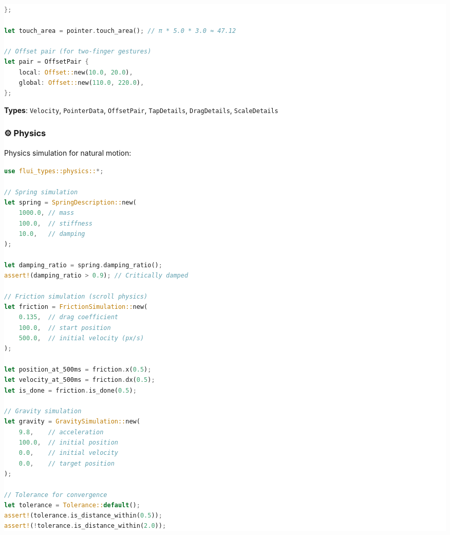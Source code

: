 ```rust
};

let touch_area = pointer.touch_area(); // π * 5.0 * 3.0 ≈ 47.12

// Offset pair (for two-finger gestures)
let pair = OffsetPair {
    local: Offset::new(10.0, 20.0),
    global: Offset::new(110.0, 220.0),
};
```

**Types**: `Velocity`, `PointerData`, `OffsetPair`, `TapDetails`, `DragDetails`, `ScaleDetails`

### ⚙️ Physics

Physics simulation for natural motion:

```rust
use flui_types::physics::*;

// Spring simulation
let spring = SpringDescription::new(
    1000.0, // mass
    100.0,  // stiffness
    10.0,   // damping
);

let damping_ratio = spring.damping_ratio();
assert!(damping_ratio > 0.9); // Critically damped

// Friction simulation (scroll physics)
let friction = FrictionSimulation::new(
    0.135,  // drag coefficient
    100.0,  // start position
    500.0,  // initial velocity (px/s)
);

let position_at_500ms = friction.x(0.5);
let velocity_at_500ms = friction.dx(0.5);
let is_done = friction.is_done(0.5);

// Gravity simulation
let gravity = GravitySimulation::new(
    9.8,    // acceleration
    100.0,  // initial position
    0.0,    // initial velocity
    0.0,    // target position
);

// Tolerance for convergence
let tolerance = Tolerance::default();
assert!(tolerance.is_distance_within(0.5));
assert!(!tolerance.is_distance_within(2.0));
```
